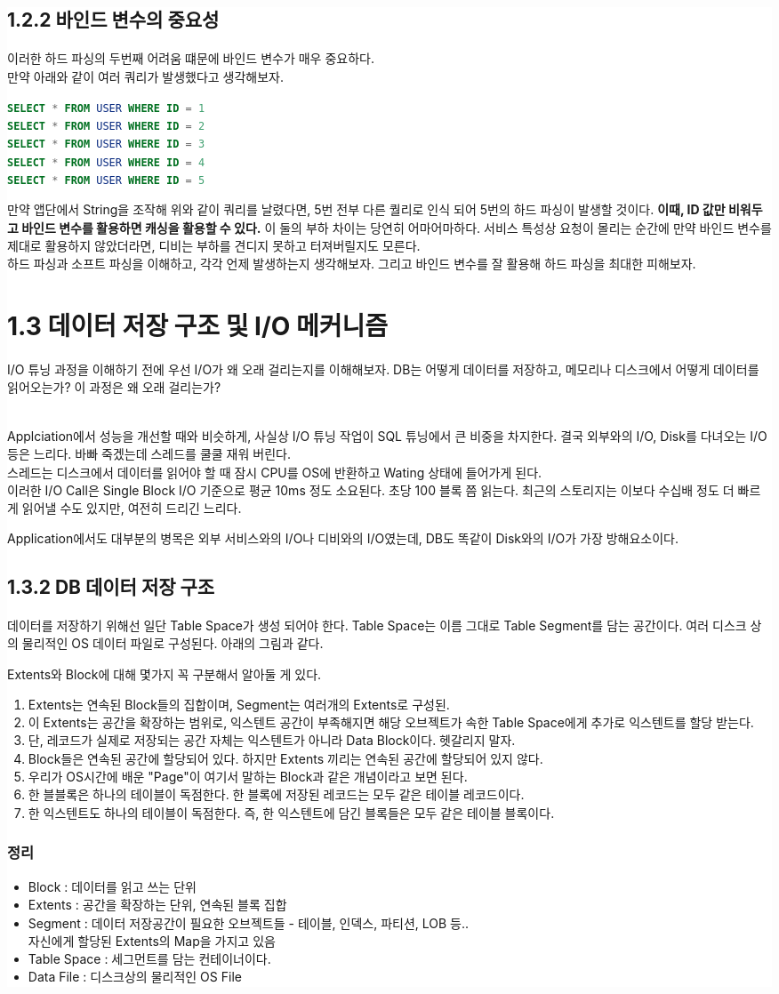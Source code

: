 ## 1.2.2 바인드 변수의 중요성
이러한 하드 파싱의 두번째 어려움 떄문에 바인드 변수가 매우 중요하다. <br>
만약 아래와 같이 여러 쿼리가 발생했다고 생각해보자.

```sql
SELECT * FROM USER WHERE ID = 1
SELECT * FROM USER WHERE ID = 2
SELECT * FROM USER WHERE ID = 3
SELECT * FROM USER WHERE ID = 4
SELECT * FROM USER WHERE ID = 5
```

만약 앱단에서 String을 조작해 위와 같이 쿼리를 날렸다면, 5번 전부 다른 퀄리로 인식 되어 5번의 하드 파싱이 발생할 것이다. **이때, ID 값만 비워두고 바인드 변수를 활용하면 캐싱을 활용할 수 있다.** 이 둘의 부하 차이는 당연히 어마어마하다. 서비스 특성상 요청이 몰리는 순간에 만약 바인드 변수를 제대로 활용하지 않았더라면, 디비는 부하를 견디지 못하고 터져버릴지도 모른다. <br>
하드 파싱과 소프트 파싱을 이해하고, 각각 언제 발생하는지 생각해보자. 그리고 바인드 변수를 잘 활용해 하드 파싱을 최대한 피해보자.


# 1.3 데이터 저장 구조 및 I/O 메커니즘
I/O 튜닝 과정을 이해하기 전에 우선 I/O가 왜 오래 걸리는지를 이해해보자. DB는 어떻게 데이터를 저장하고, 메모리나 디스크에서 어떻게 데이터를 읽어오는가? 이 과정은 왜 오래 걸리는가? <br> <br>


Applciation에서 성능을 개선할 때와 비슷하게, 사실상 I/O 튜닝 작업이 SQL 튜닝에서 큰 비중을 차지한다. 결국 외부와의 I/O, Disk를 다녀오는 I/O 등은 느리다. 바빠 죽겠는데 스레드를 쿨쿨 재워 버린다. <br>
스레드는 디스크에서 데이터를 읽어야 할 때 잠시 CPU를 OS에 반환하고 Wating 상태에 들어가게 된다. <br>
이러한 I/O Call은 Single Block I/O 기준으로 평균 10ms 정도 소요된다. 초당 100 블록 쯤 읽는다. 최근의 스토리지는 이보다 수십배 정도 더 빠르게 읽어낼 수도 있지만, 여전히 드리긴 느리다. <br>

Application에서도 대부분의 병목은 외부 서비스와의 I/O나 디비와의 I/O였는데, DB도 똑같이 Disk와의 I/O가 가장 방해요소이다. <br>

## 1.3.2 DB 데이터 저장 구조
데이터를 저장하기 위해선 일단 Table Space가 생성 되어야 한다. Table Space는 이름 그대로 Table Segment를 담는 공간이다. 여러 디스크 상의 물리적인 OS 데이터 파일로 구성된다. 아래의 그림과 같다.  <br>


Extents와 Block에 대해 몇가지 꼭 구분해서 알아둘 게 있다.
1. Extents는 연속된 Block들의 집합이며, Segment는 여러개의 Extents로 구성된. 
2. 이 Extents는 공간을 확장하는 범위로, 익스텐트 공간이 부족해지면 해당 오브젝트가 속한 Table Space에게 추가로 익스텐트를 할당 받는다.
3. 단, 레코드가 실제로 저장되는 공간 자체는 익스텐트가 아니라 Data Block이다. 헷갈리지 말자.
4. Block들은 연속된 공간에 할당되어 있다. 하지만 Extents 끼리는 연속된 공간에 할당되어 있지 않다.
5. 우리가 OS시간에 배운 "Page"이 여기서 말하는 Block과 같은 개념이라고 보면 된다.
6. 한 블블록은 하나의 테이블이 독점한다. 한 블록에 저장된 레코드는 모두 같은 테이블 레코드이다.
7. 한 익스텐트도 하나의 테이블이 독점한다. 즉, 한 익스텐트에 담긴 블록들은 모두 같은 테이블 블록이다.

### 정리

- Block : 데이터를 읽고 쓰는 단위
- Extents : 공간을 확장하는 단위, 연속된 블록 집합
- Segment : 데이터 저장공간이 필요한 오브젝트들 - 테이블, 인덱스, 파티션, LOB 등.. <br> 자신에게 할당된 Extents의 Map을 가지고 있음
- Table Space : 세그먼트를 담는 컨테이너이다.
- Data File : 디스크상의 물리적인 OS File
